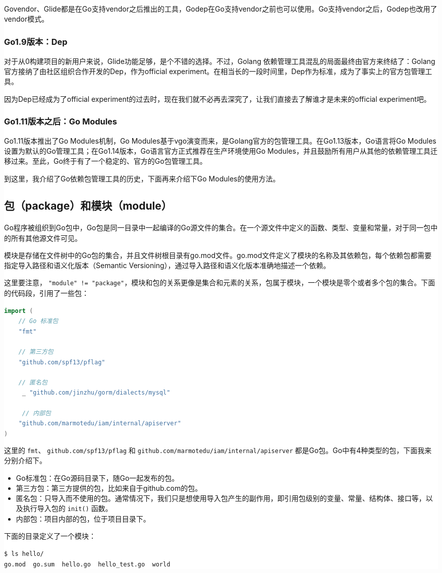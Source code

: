 Govendor、Glide都是在Go支持vendor之后推出的工具，Godep在Go支持vendor之前也可以使用。Go支持vendor之后，Godep也改用了vendor模式。

### Go1.9版本：Dep

对于从0构建项目的新用户来说，Glide功能足够，是个不错的选择。不过，Golang 依赖管理工具混乱的局面最终由官方来终结了：Golang官方接纳了由社区组织合作开发的Dep，作为official experiment。在相当长的一段时间里，Dep作为标准，成为了事实上的官方包管理工具。

因为Dep已经成为了official experiment的过去时，现在我们就不必再去深究了，让我们直接去了解谁才是未来的official experiment吧。

### Go1.11版本之后：Go Modules

Go1.11版本推出了Go Modules机制，Go Modules基于vgo演变而来，是Golang官方的包管理工具。在Go1.13版本，Go语言将Go Modules设置为默认的Go管理工具；在Go1.14版本，Go语言官方正式推荐在生产环境使用Go Modules，并且鼓励所有用户从其他的依赖管理工具迁移过来。至此，Go终于有了一个稳定的、官方的Go包管理工具。

到这里，我介绍了Go依赖包管理工具的历史，下面再来介绍下Go Modules的使用方法。

## 包（package）和模块（module）

Go程序被组织到Go包中，Go包是同一目录中一起编译的Go源文件的集合。在一个源文件中定义的函数、类型、变量和常量，对于同一包中的所有其他源文件可见。

模块是存储在文件树中的Go包的集合，并且文件树根目录有go.mod文件。go.mod文件定义了模块的名称及其依赖包，每个依赖包都需要指定导入路径和语义化版本（Semantic Versioning），通过导入路径和语义化版本准确地描述一个依赖。

这里要注意， `"module" != "package"`，模块和包的关系更像是集合和元素的关系，包属于模块，一个模块是零个或者多个包的集合。下面的代码段，引用了一些包：

```go
import (
    // Go 标准包
    "fmt"

    // 第三方包
    "github.com/spf13/pflag"

    // 匿名包
     _ "github.com/jinzhu/gorm/dialects/mysql"

     // 内部包
    "github.com/marmotedu/iam/internal/apiserver"
)

```

这里的 `fmt`、 `github.com/spf13/pflag` 和 `github.com/marmotedu/iam/internal/apiserver` 都是Go包。Go中有4种类型的包，下面我来分别介绍下。

- Go标准包：在Go源码目录下，随Go一起发布的包。
- 第三方包：第三方提供的包，比如来自于github.com的包。
- 匿名包：只导入而不使用的包。通常情况下，我们只是想使用导入包产生的副作用，即引用包级别的变量、常量、结构体、接口等，以及执行导入包的 `init()` 函数。
- 内部包：项目内部的包，位于项目目录下。

下面的目录定义了一个模块：

```bash
$ ls hello/
go.mod  go.sum  hello.go  hello_test.go  world

```
